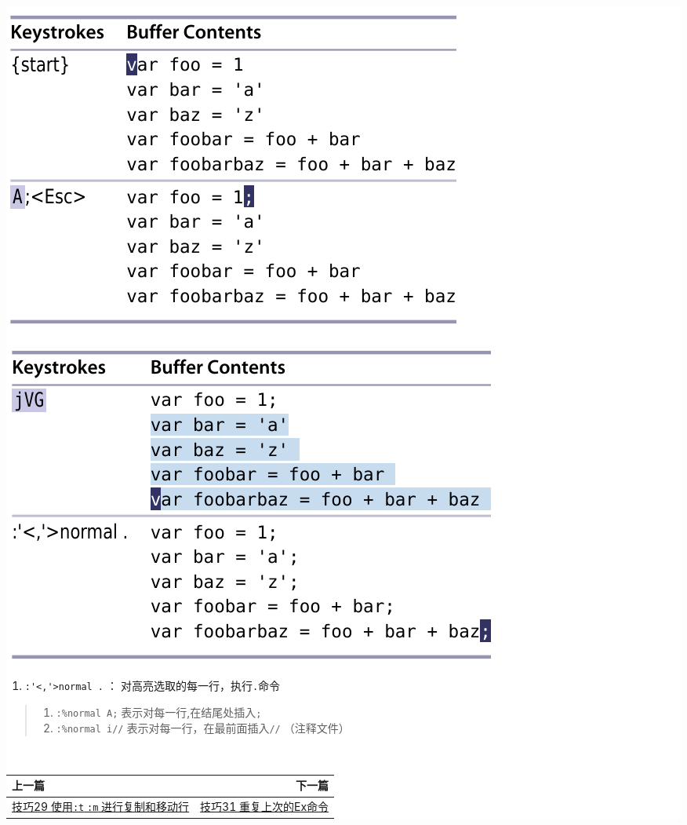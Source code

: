 ![tip30_1](./image/tip30_1.png)  

![tip30_2](./image/tip30_2.png)  

1. `:'<,'>normal .` ： 对高亮选取的每一行，执行`.`命令
> 1. `:%normal A;` 表示对每一行,在结尾处插入`;`
> 2. `:%normal i//` 表示对每一行，在最前面插入`//` （注释文件）

<br>  

|上一篇|下一篇|
|:---|---:|
| [技巧29 使用`:t` `:m` 进行复制和移动行](tip29.md)|[技巧31 重复上次的Ex命令](tip31.md)|
